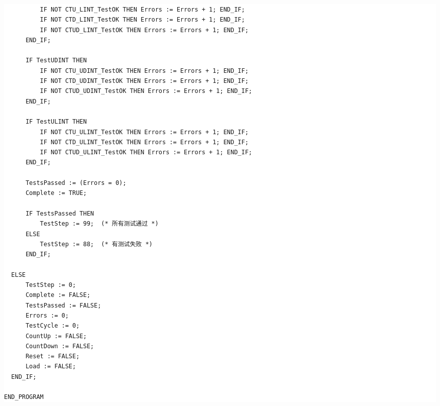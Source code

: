 ```st
          IF NOT CTU_LINT_TestOK THEN Errors := Errors + 1; END_IF;
          IF NOT CTD_LINT_TestOK THEN Errors := Errors + 1; END_IF;
          IF NOT CTUD_LINT_TestOK THEN Errors := Errors + 1; END_IF;
      END_IF;
      
      IF TestUDINT THEN
          IF NOT CTU_UDINT_TestOK THEN Errors := Errors + 1; END_IF;
          IF NOT CTD_UDINT_TestOK THEN Errors := Errors + 1; END_IF;
          IF NOT CTUD_UDINT_TestOK THEN Errors := Errors + 1; END_IF;
      END_IF;
      
      IF TestULINT THEN
          IF NOT CTU_ULINT_TestOK THEN Errors := Errors + 1; END_IF;
          IF NOT CTD_ULINT_TestOK THEN Errors := Errors + 1; END_IF;
          IF NOT CTUD_ULINT_TestOK THEN Errors := Errors + 1; END_IF;
      END_IF;
      
      TestsPassed := (Errors = 0);
      Complete := TRUE;
      
      IF TestsPassed THEN
          TestStep := 99;  (* 所有测试通过 *)
      ELSE
          TestStep := 88;  (* 有测试失败 *)
      END_IF;

  ELSE
      TestStep := 0;
      Complete := FALSE;
      TestsPassed := FALSE;
      Errors := 0;
      TestCycle := 0;
      CountUp := FALSE;
      CountDown := FALSE;
      Reset := FALSE;
      Load := FALSE;
  END_IF;

END_PROGRAM